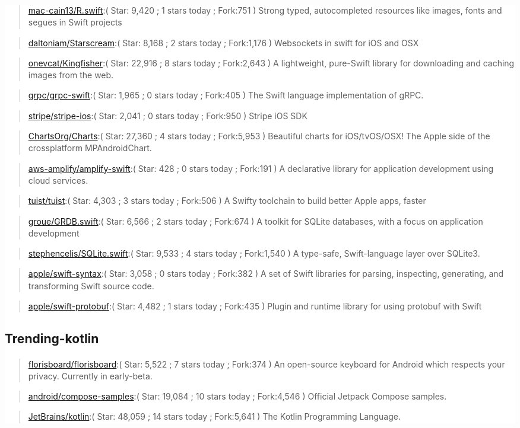 > [mac-cain13/R.swift](https://github.com/mac-cain13/R.swift):( Star: 9,420 ; 1 stars today ; Fork:751 ) 
 > Strong typed, autocompleted resources like images, fonts and segues in Swift projects

> [daltoniam/Starscream](https://github.com/daltoniam/Starscream):( Star: 8,168 ; 2 stars today ; Fork:1,176 ) 
 > Websockets in swift for iOS and OSX

> [onevcat/Kingfisher](https://github.com/onevcat/Kingfisher):( Star: 22,916 ; 8 stars today ; Fork:2,643 ) 
 > A lightweight, pure-Swift library for downloading and caching images from the web.

> [grpc/grpc-swift](https://github.com/grpc/grpc-swift):( Star: 1,965 ; 0 stars today ; Fork:405 ) 
 > The Swift language implementation of gRPC.

> [stripe/stripe-ios](https://github.com/stripe/stripe-ios):( Star: 2,041 ; 0 stars today ; Fork:950 ) 
 > Stripe iOS SDK

> [ChartsOrg/Charts](https://github.com/ChartsOrg/Charts):( Star: 27,360 ; 4 stars today ; Fork:5,953 ) 
 > Beautiful charts for iOS/tvOS/OSX! The Apple side of the crossplatform MPAndroidChart.

> [aws-amplify/amplify-swift](https://github.com/aws-amplify/amplify-swift):( Star: 428 ; 0 stars today ; Fork:191 ) 
 > A declarative library for application development using cloud services.

> [tuist/tuist](https://github.com/tuist/tuist):( Star: 4,303 ; 3 stars today ; Fork:506 ) 
 > A Swifty toolchain to build better Apple apps, faster

> [groue/GRDB.swift](https://github.com/groue/GRDB.swift):( Star: 6,566 ; 2 stars today ; Fork:674 ) 
 > A toolkit for SQLite databases, with a focus on application development

> [stephencelis/SQLite.swift](https://github.com/stephencelis/SQLite.swift):( Star: 9,533 ; 4 stars today ; Fork:1,540 ) 
 > A type-safe, Swift-language layer over SQLite3.

> [apple/swift-syntax](https://github.com/apple/swift-syntax):( Star: 3,058 ; 0 stars today ; Fork:382 ) 
 > A set of Swift libraries for parsing, inspecting, generating, and transforming Swift source code.

> [apple/swift-protobuf](https://github.com/apple/swift-protobuf):( Star: 4,482 ; 1 stars today ; Fork:435 ) 
 > Plugin and runtime library for using protobuf with Swift

## Trending-kotlin
> [florisboard/florisboard](https://github.com/florisboard/florisboard):( Star: 5,522 ; 7 stars today ; Fork:374 ) 
 > An open-source keyboard for Android which respects your privacy. Currently in early-beta.

> [android/compose-samples](https://github.com/android/compose-samples):( Star: 19,084 ; 10 stars today ; Fork:4,546 ) 
 > Official Jetpack Compose samples.

> [JetBrains/kotlin](https://github.com/JetBrains/kotlin):( Star: 48,059 ; 14 stars today ; Fork:5,641 ) 
 > The Kotlin Programming Language.
